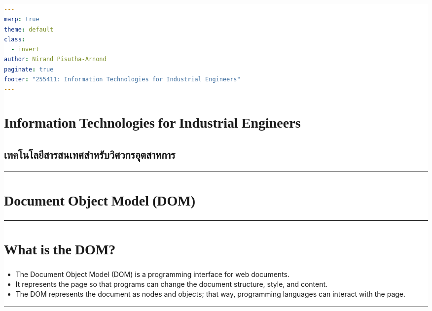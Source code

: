 ```yaml
---
marp: true
theme: default
class:
  - invert
author: Nirand Pisutha-Arnond
paginate: true
footer: "255411: Information Technologies for Industrial Engineers"
---
```


<style>
@import url('https://fonts.googleapis.com/css2?family=Prompt:ital,wght@0,100;0,300;0,400;0,700;1,100;1,300;1,400;1,700&display=swap');

    :root {
    font-family: Prompt;
    --hl-color: #D57E7E;
}
h1 {
  font-family: Prompt
}
</style>

# Information Technologies for Industrial Engineers

## เทคโนโลยีสารสนเทศสำหรับวิศวกรอุตสาหการ

---

# Document Object Model (DOM)

---

# What is the DOM?

- The Document Object Model (DOM) is a programming interface for web documents.
- It represents the page so that programs can change the document structure, style, and content.
- The DOM represents the document as nodes and objects; that way, programming languages can interact with the page.

---
